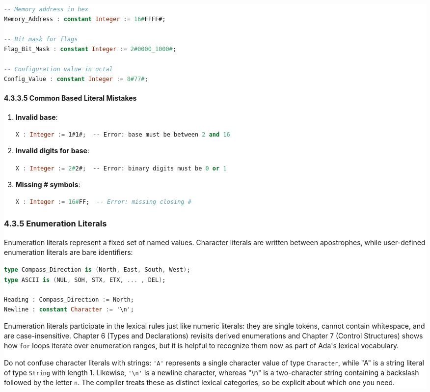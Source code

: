 ```ada
-- Memory address in hex
Memory_Address : constant Integer := 16#FFFF#;

-- Bit mask for flags
Flag_Bit_Mask : constant Integer := 2#0000_1000#;

-- Configuration value in octal
Config_Value : constant Integer := 8#77#;
```

#### 4.3.3.5 Common Based Literal Mistakes

1. **Invalid base**:

   ```ada
   X : Integer := 1#1#;  -- Error: base must be between 2 and 16
   ```

2. **Invalid digits for base**:

   ```ada
   X : Integer := 2#2#;  -- Error: binary digits must be 0 or 1
   ```

3. **Missing # symbols**:

   ```ada
   X : Integer := 16#FF;  -- Error: missing closing #
   ```

### 4.3.5 Enumeration Literals

Enumeration literals represent a fixed set of named values. Character literals
are written between apostrophes, while user-defined enumeration literals are
bare identifiers:

```ada
type Compass_Direction is (North, East, South, West);
type ASCII is (NUL, SOH, STX, ETX, ... , DEL);

Heading : Compass_Direction := North;
Newline : constant Character := '\n';
```

Enumeration literals participate in the lexical rules just like numeric
literals: they are single tokens, cannot contain whitespace, and are
case-insensitive. Chapter 6 (Types and Declarations) revisits derived
enumerations and Chapter 7 (Control Structures) shows how `for` loops iterate
over enumeration ranges, but it is helpful to recognize them now as part of
Ada's lexical vocabulary.

Do not confuse character literals with strings: `'A'` represents a single
character value of type `Character`, while "A" is a string literal of type
`String` with length 1. Likewise, `'\n'` is a newline character, whereas
"\n" is a two-character string containing a backslash followed by the letter
`n`. The compiler treats these as distinct lexical categories, so be explicit
about which one you need.
